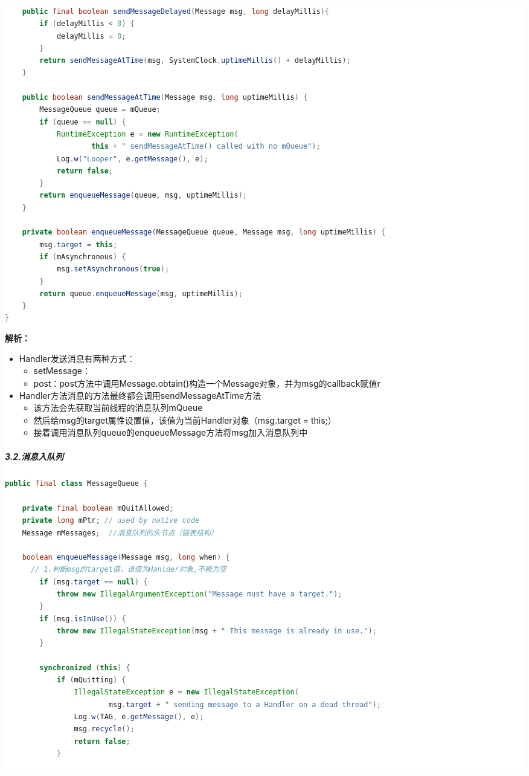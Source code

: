 ~~~java
    public final boolean sendMessageDelayed(Message msg, long delayMillis){
        if (delayMillis < 0) {
            delayMillis = 0;
        }
        return sendMessageAtTime(msg, SystemClock.uptimeMillis() + delayMillis);
    }
  
    public boolean sendMessageAtTime(Message msg, long uptimeMillis) {
        MessageQueue queue = mQueue;
        if (queue == null) {
            RuntimeException e = new RuntimeException(
                    this + " sendMessageAtTime() called with no mQueue");
            Log.w("Looper", e.getMessage(), e);
            return false;
        }
        return enqueueMessage(queue, msg, uptimeMillis);
    }
  
    private boolean enqueueMessage(MessageQueue queue, Message msg, long uptimeMillis) {
        msg.target = this;
        if (mAsynchronous) {
            msg.setAsynchronous(true);
        }
        return queue.enqueueMessage(msg, uptimeMillis);
    }
}
~~~

**解析：**

- Handler发送消息有两种方式：
  - setMessage：
  - post：post方法中调用Message.obtain()构造一个Message对象，并为msg的callback赋值r
- Handler方法消息的方法最终都会调用sendMessageAtTime方法
  - 该方法会先获取当前线程的消息队列mQueue
  - 然后给msg的target属性设置值，该值为当前Handler对象（msg.target = this;）
  - 接着调用消息队列queue的enqueueMessage方法将msg加入消息队列中

##### 3.2.消息入队列

~~~java
public final class MessageQueue {
  
    private final boolean mQuitAllowed;
    private long mPtr; // used by native code
    Message mMessages;	//消息队列的头节点（链表结构）
  
    boolean enqueueMessage(Message msg, long when) {
      // 1.判断msg的target值，该值为Hanlder对象,不能为空
        if (msg.target == null) {
            throw new IllegalArgumentException("Message must have a target.");
        }
        if (msg.isInUse()) {
            throw new IllegalStateException(msg + " This message is already in use.");
        }

        synchronized (this) {
            if (mQuitting) {
                IllegalStateException e = new IllegalStateException(
                        msg.target + " sending message to a Handler on a dead thread");
                Log.w(TAG, e.getMessage(), e);
                msg.recycle();
                return false;
            }
					
~~~